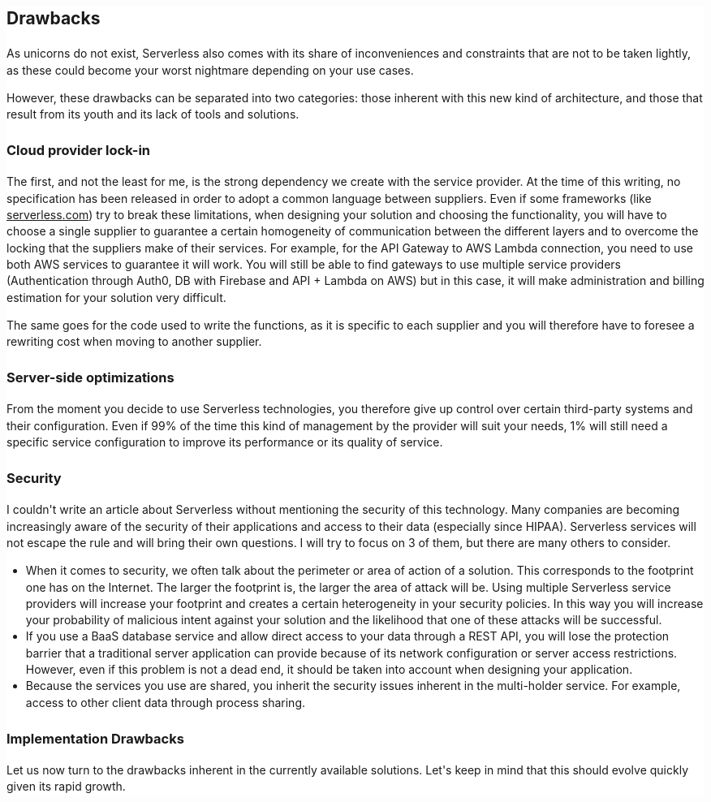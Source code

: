 ## Drawbacks
As unicorns do not exist, Serverless also comes with its share of inconveniences and constraints that are not to be taken lightly, as these could become your worst nightmare depending on your use cases.

However, these drawbacks can be separated into two categories: those inherent with this new kind of architecture, and those that result from its youth and its lack of tools and solutions.

### Cloud provider lock-in
The first, and not the least for me, is the strong dependency we create with the service provider. At the time of this writing, no specification has been released in order to adopt a common language between suppliers. Even if some frameworks (like [serverless.com](https://serverless.com/)) try to break these limitations, when designing your solution and choosing the functionality, you will have to choose a single supplier to guarantee a certain homogeneity of communication between the different layers and to overcome the locking that the suppliers make of their services. For example, for the API Gateway to AWS Lambda connection, you need to use both AWS services to guarantee it will work. You will still be able to find gateways to use multiple service providers (Authentication through Auth0, DB with Firebase and API + Lambda on AWS) but in this case, it will make administration and billing estimation for your solution very difficult.

The same goes for the code used to write the functions, as it is specific to each supplier and you will therefore have to foresee a rewriting cost when moving to another supplier.

### Server-side optimizations
From the moment you decide to use Serverless technologies, you therefore give up control over certain third-party systems and their configuration. Even if 99% of the time this kind of management by the provider will suit your needs, 1% will still need a specific service configuration to improve its performance or its quality of service.

### Security
I couldn't write an article about Serverless without mentioning the security of this technology. Many companies are becoming increasingly aware of the security of their applications and access to their data (especially since HIPAA). Serverless services will not escape the rule and will bring their own questions. I will try to focus on 3 of them, but there are many others to consider.

* When it comes to security, we often talk about the perimeter or area of action of a solution. This corresponds to the footprint one has on the Internet. The larger the footprint is, the larger the area of attack will be. Using multiple Serverless service providers will increase your footprint and creates a certain heterogeneity in your security policies. In this way you will increase your probability of malicious intent against your solution and the likelihood that one of these attacks will be successful.
* If you use a BaaS database service and allow direct access to your data through a REST API, you will lose the protection barrier that a traditional server application can provide because of its network configuration or server access restrictions. However, even if this problem is not a dead end, it should be taken into account when designing your application.
* Because the services you use are shared, you inherit the security issues inherent in the multi-holder service. For example, access to other client data through process sharing.

### Implementation Drawbacks
Let us now turn to the drawbacks inherent in the currently available solutions. Let's keep in mind that this should evolve quickly given its rapid growth.
